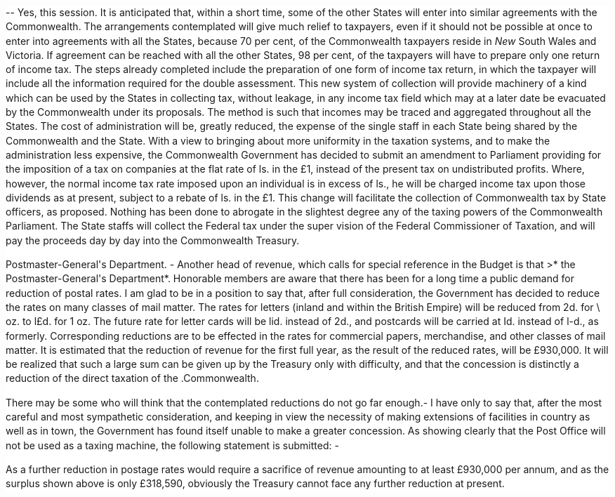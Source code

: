 -- Yes, this session. It is anticipated that, within a short time, some of the other States will enter into similar agreements with the Commonwealth. The arrangements contemplated will give much relief to taxpayers, even if it should not be possible at once to enter into agreements with all the States, because 70 per cent, of the Commonwealth taxpayers reside in  *New*  South Wales and Victoria. If agreement can be reached with all the other States, 98 per cent, of the taxpayers will have to prepare only one return of income tax. The steps already completed include the preparation of one form of income tax return, in which the taxpayer will include all the  information required for the double assessment. This new system of collection will provide machinery of a kind which can be used by the States in collecting tax, without leakage, in any income tax field which may at a later date be evacuated by the Commonwealth under its proposals. The method is such that incomes may be traced and aggregated throughout all the States. The cost of administration will be, greatly reduced, the expense of the single staff in each State being shared by the Commonwealth and the State. With a view to bringing about more uniformity in the taxation systems, and to make the administration less expensive, the Commonwealth Government has decided to submit an amendment to Parliament providing for the imposition of a tax on companies at the flat rate of ls. in the £1, instead of the present tax on undistributed profits. Where, however, the normal income tax rate imposed upon an individual is in excess of ls., he will be charged income tax upon those dividends as at present, subject to a rebate of ls. in the £1. This change will facilitate the collection of Commonwealth tax by State officers, as proposed. Nothing has been done to abrogate in the slightest degree any of the taxing powers of the Commonwealth Parliament. The State staffs will collect the Federal tax under the super vision of the Federal Commissioner of Taxation, and will pay the proceeds day by day into the Commonwealth Treasury. 

Postmaster-General's Department. - Another head of revenue, which calls for special reference in the Budget is that &gt;* the Postmaster-General's Department*. Honorable members are aware that there has been for a long time a public demand for reduction of postal rates. I am glad to be in a position to say that, after full consideration, the Government has decided to reduce the rates on many classes of mail matter. The rates for letters (inland and within the British Empire) will be reduced from 2d. for \ oz. to l£d. for 1 oz. The future rate for letter cards will be lid. instead of 2d., and postcards will be carried at Id. instead of l-d., as formerly. Corresponding reductions are to be effected in the rates for commercial papers, merchandise, and other classes of mail matter. It is estimated that the reduction of revenue for the first full year, as the result of the reduced rates, will be £930,000. It will be realized that such a large sum can be given up by the Treasury only with difficulty, and that the concession is distinctly a reduction of the direct taxation of the .Commonwealth. 

There may be some who will think that the contemplated reductions do not go far enough.-  I have only to say that, after the most careful and most sympathetic consideration, and keeping in view the necessity of making extensions of facilities in country as well as in town, the Government has found itself unable to make a greater concession. As showing clearly that the Post Office will not be used as a taxing machine, the following statement is submitted: - 


<graphic href="104331192307263_12_19.jpg"></graphic>



<graphic href="104331192307263_13_0.jpg"></graphic>


As a further reduction in postage rates would require a sacrifice of revenue amounting to at least £930,000 per annum, and as the surplus shown above is only £318,590, obviously the Treasury cannot face any further reduction at present. 

